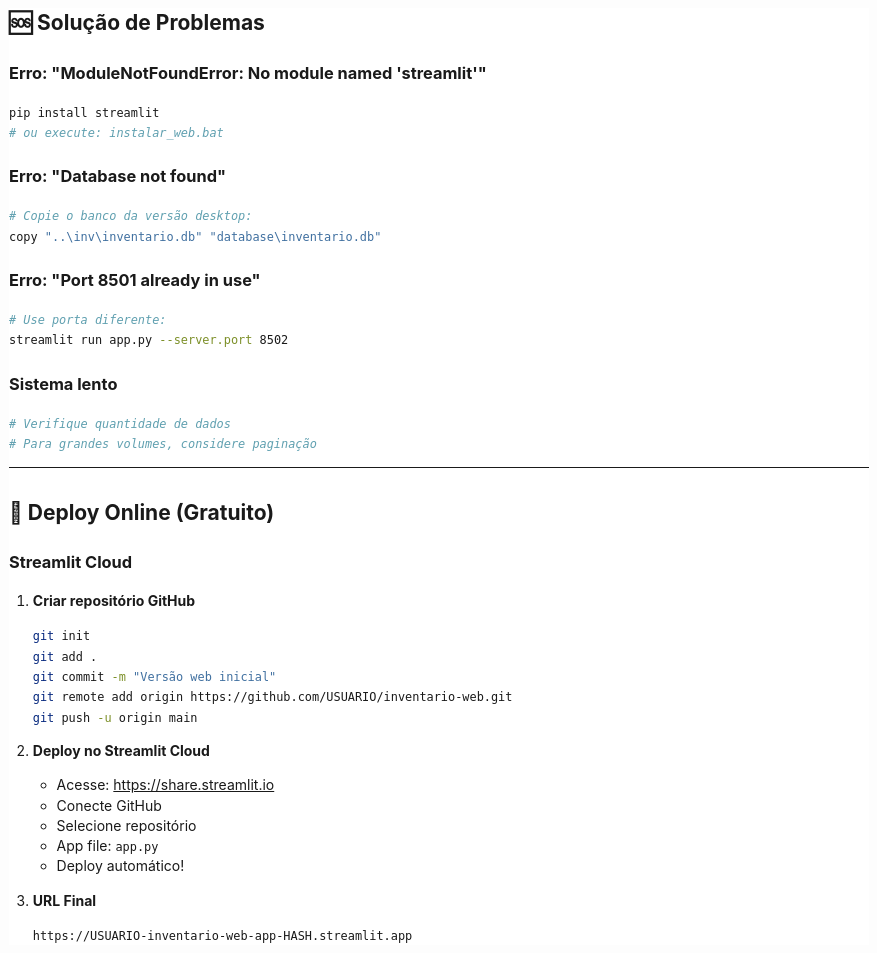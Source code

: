 
## 🆘 Solução de Problemas

### Erro: "ModuleNotFoundError: No module named 'streamlit'"
```bash
pip install streamlit
# ou execute: instalar_web.bat
```

### Erro: "Database not found"
```bash
# Copie o banco da versão desktop:
copy "..\inv\inventario.db" "database\inventario.db"
```

### Erro: "Port 8501 already in use"
```bash
# Use porta diferente:
streamlit run app.py --server.port 8502
```

### Sistema lento
```bash
# Verifique quantidade de dados
# Para grandes volumes, considere paginação
```

---

## 🌟 Deploy Online (Gratuito)

### Streamlit Cloud
1. **Criar repositório GitHub**
   ```bash
   git init
   git add .
   git commit -m "Versão web inicial"
   git remote add origin https://github.com/USUARIO/inventario-web.git
   git push -u origin main
   ```

2. **Deploy no Streamlit Cloud**
   - Acesse: https://share.streamlit.io
   - Conecte GitHub
   - Selecione repositório
   - App file: `app.py`
   - Deploy automático!

3. **URL Final**
   ```
   https://USUARIO-inventario-web-app-HASH.streamlit.app
   ```
